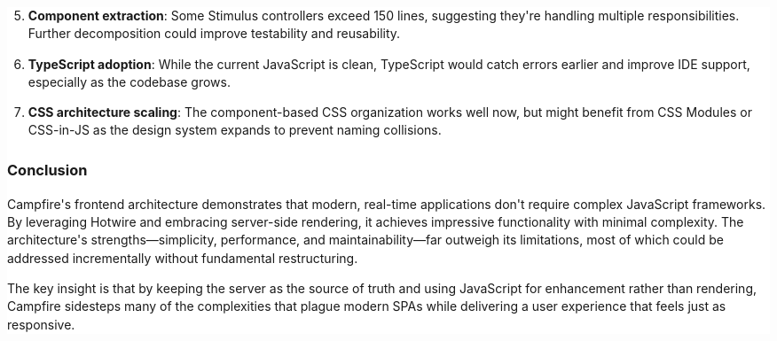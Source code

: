 5. **Component extraction**: Some Stimulus controllers exceed 150 lines, suggesting they're handling multiple responsibilities. Further decomposition could improve testability and reusability.

6. **TypeScript adoption**: While the current JavaScript is clean, TypeScript would catch errors earlier and improve IDE support, especially as the codebase grows.

7. **CSS architecture scaling**: The component-based CSS organization works well now, but might benefit from CSS Modules or CSS-in-JS as the design system expands to prevent naming collisions.

### Conclusion

Campfire's frontend architecture demonstrates that modern, real-time applications don't require complex JavaScript frameworks. By leveraging Hotwire and embracing server-side rendering, it achieves impressive functionality with minimal complexity. The architecture's strengths—simplicity, performance, and maintainability—far outweigh its limitations, most of which could be addressed incrementally without fundamental restructuring.

The key insight is that by keeping the server as the source of truth and using JavaScript for enhancement rather than rendering, Campfire sidesteps many of the complexities that plague modern SPAs while delivering a user experience that feels just as responsive.